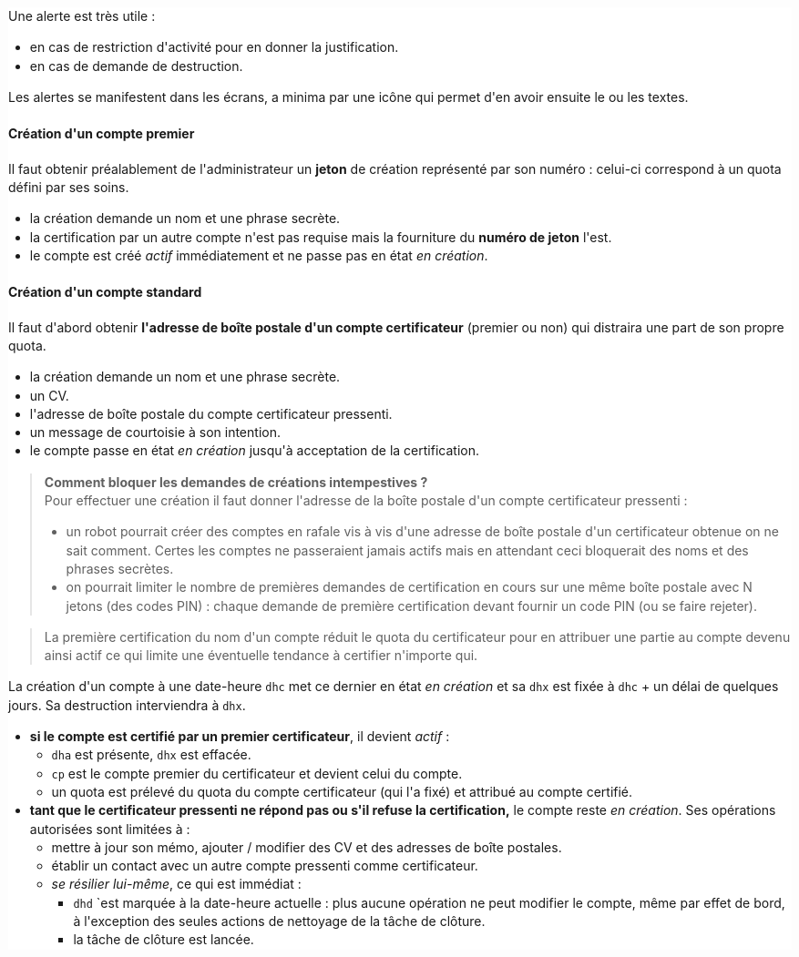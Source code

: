 Une alerte est très utile :
- en cas de restriction d'activité pour en donner la justification.
- en cas de demande de destruction.

Les alertes se manifestent dans les écrans, a minima par une icône qui permet d'en avoir ensuite le ou les textes.

#### Création d'un compte premier  
Il faut obtenir préalablement de l'administrateur un **jeton** de création représenté par son numéro : celui-ci correspond à un quota défini par ses soins.
- la création demande un nom et une phrase secrète.
- la certification par un autre compte n'est pas requise mais la fourniture du **numéro de jeton** l'est.
- le compte est créé *actif* immédiatement et ne passe pas en état *en création*.

#### Création d'un compte standard
Il faut d'abord obtenir **l'adresse de boîte postale d'un compte certificateur** (premier ou non) qui distraira une part de son propre quota.
- la création demande un nom et une phrase secrète.
- un CV.
- l'adresse de boîte postale du compte certificateur pressenti.
- un message de courtoisie à son intention.
- le compte passe en état *en création* jusqu'à acceptation de la certification.

>**Comment bloquer les demandes de créations intempestives ?**  
>Pour effectuer une création il faut donner l'adresse de la boîte postale d'un compte certificateur pressenti : 
>- un robot pourrait créer des comptes en rafale vis à vis d'une adresse de boîte postale d'un certificateur obtenue on ne sait comment. Certes les comptes ne passeraient jamais actifs mais en attendant ceci bloquerait des noms et des phrases secrètes.
>- on pourrait limiter le nombre de premières demandes de certification en cours sur une même boîte postale avec N jetons (des codes PIN) : chaque demande de première certification devant fournir un code PIN (ou se faire rejeter).

>La première certification du nom d'un compte réduit le quota du certificateur pour en attribuer une partie au compte devenu ainsi actif ce qui limite une éventuelle tendance à certifier n'importe qui.

La création d'un compte à une date-heure `dhc` met ce dernier en état *en création* et sa `dhx` est fixée à `dhc`  + un délai de quelques jours. Sa destruction interviendra à `dhx`.
- **si le compte est certifié par un premier certificateur**, il devient *actif* :
    - `dha` est présente, `dhx` est effacée.
    - `cp` est le compte premier du certificateur et devient celui du compte. 
    - un quota est prélevé du quota du compte certificateur (qui l'a fixé) et attribué au compte certifié.
- **tant que le certificateur pressenti ne répond pas ou s'il refuse la certification,** le compte reste *en création*. Ses opérations autorisées sont limitées à :
    - mettre à jour son mémo, ajouter / modifier des CV et des adresses de boîte postales.
    - établir un contact avec un autre compte pressenti comme certificateur.
    - *se résilier lui-même*, ce qui est immédiat :
        - `dhd` `est marquée à la date-heure actuelle : plus aucune opération ne peut modifier le compte, même par effet de bord, à l'exception des seules actions de nettoyage de la tâche de clôture.
        - la tâche de clôture est lancée.
